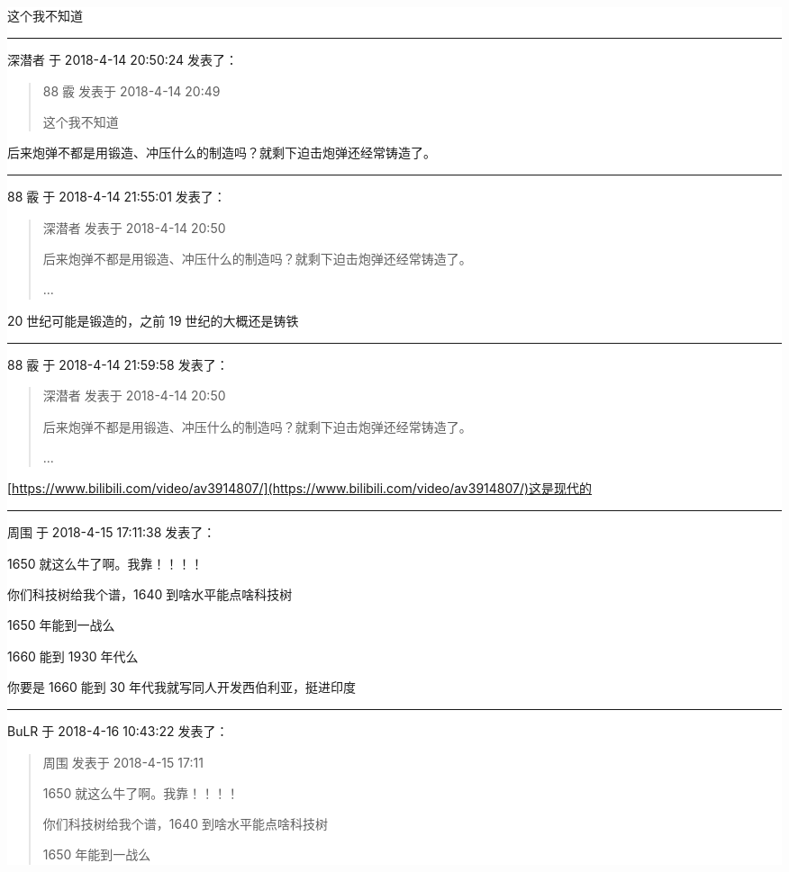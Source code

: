 这个我不知道

---

深潜者 于 2018-4-14 20:50:24 发表了：

> 88 霰 发表于 2018-4-14 20:49
>
> 这个我不知道

后来炮弹不都是用锻造、冲压什么的制造吗？就剩下迫击炮弹还经常铸造了。

---

88 霰 于 2018-4-14 21:55:01 发表了：

> 深潜者 发表于 2018-4-14 20:50
>
> 后来炮弹不都是用锻造、冲压什么的制造吗？就剩下迫击炮弹还经常铸造了。
>
> ...

20 世纪可能是锻造的，之前 19 世纪的大概还是铸铁

---

88 霰 于 2018-4-14 21:59:58 发表了：

> 深潜者 发表于 2018-4-14 20:50
>
> 后来炮弹不都是用锻造、冲压什么的制造吗？就剩下迫击炮弹还经常铸造了。
>
> ...

[https://www.bilibili.com/video/av3914807/](https://www.bilibili.com/video/av3914807/)这是现代的

---

周围 于 2018-4-15 17:11:38 发表了：

1650 就这么牛了啊。我靠！！！！

你们科技树给我个谱，1640 到啥水平能点啥科技树

1650 年能到一战么

1660 能到 1930 年代么

你要是 1660 能到 30 年代我就写同人开发西伯利亚，挺进印度

---

BuLR 于 2018-4-16 10:43:22 发表了：

> 周围 发表于 2018-4-15 17:11
>
> 1650 就这么牛了啊。我靠！！！！
>
> 你们科技树给我个谱，1640 到啥水平能点啥科技树
>
> 1650 年能到一战么
